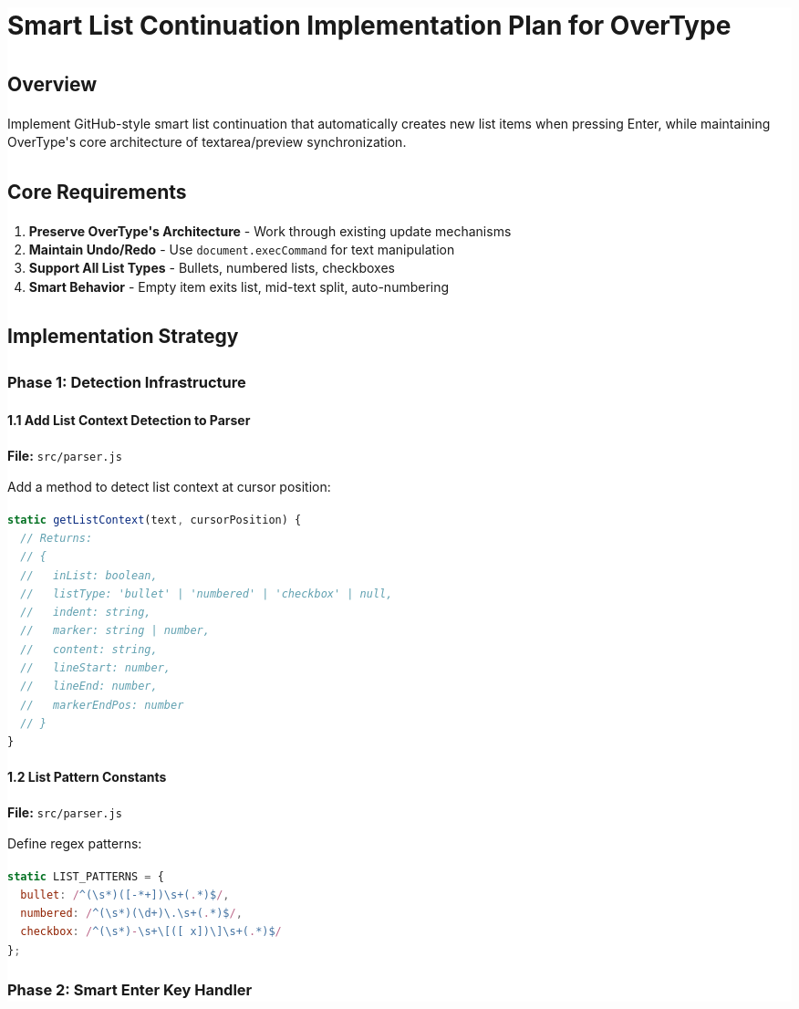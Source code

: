 # Smart List Continuation Implementation Plan for OverType

## Overview
Implement GitHub-style smart list continuation that automatically creates new list items when pressing Enter, while maintaining OverType's core architecture of textarea/preview synchronization.

## Core Requirements
1. **Preserve OverType's Architecture** - Work through existing update mechanisms
2. **Maintain Undo/Redo** - Use `document.execCommand` for text manipulation
3. **Support All List Types** - Bullets, numbered lists, checkboxes
4. **Smart Behavior** - Empty item exits list, mid-text split, auto-numbering

## Implementation Strategy

### Phase 1: Detection Infrastructure

#### 1.1 Add List Context Detection to Parser
**File:** `src/parser.js`

Add a method to detect list context at cursor position:
```javascript
static getListContext(text, cursorPosition) {
  // Returns:
  // {
  //   inList: boolean,
  //   listType: 'bullet' | 'numbered' | 'checkbox' | null,
  //   indent: string,
  //   marker: string | number,
  //   content: string,
  //   lineStart: number,
  //   lineEnd: number,
  //   markerEndPos: number
  // }
}
```

#### 1.2 List Pattern Constants
**File:** `src/parser.js`

Define regex patterns:
```javascript
static LIST_PATTERNS = {
  bullet: /^(\s*)([-*+])\s+(.*)$/,
  numbered: /^(\s*)(\d+)\.\s+(.*)$/,
  checkbox: /^(\s*)-\s+\[([ x])\]\s+(.*)$/
};
```

### Phase 2: Smart Enter Key Handler

